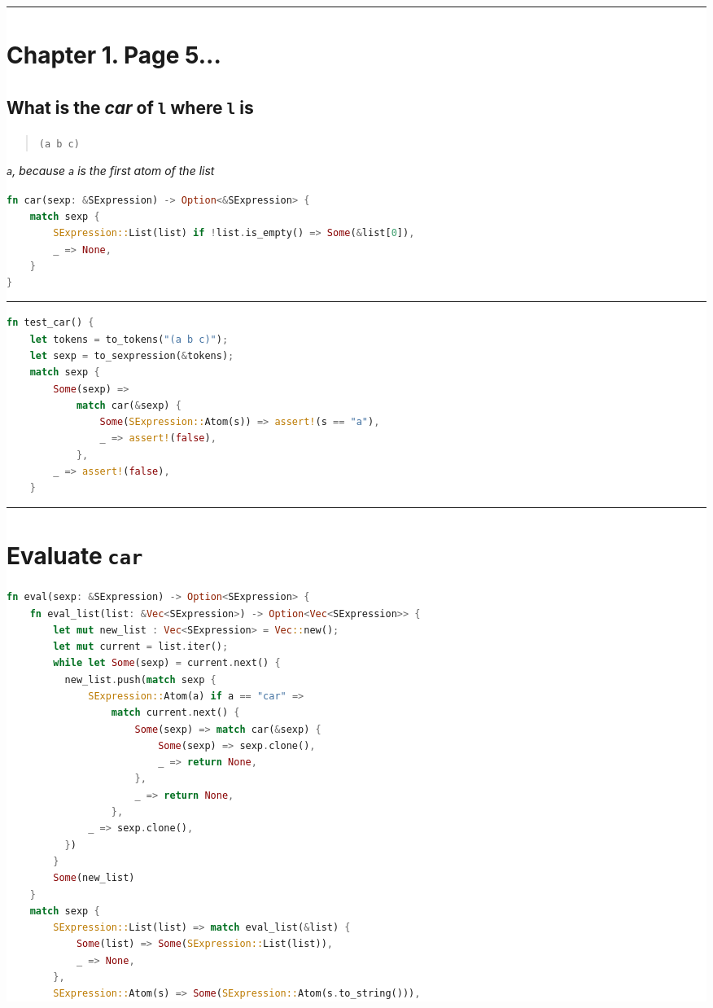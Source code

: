 
---

# Chapter 1. Page 5...



## What is the *car* of `l` where `l` is 
> `(a b c)`

*`a`, because `a` is the first atom of the list*

```rust
fn car(sexp: &SExpression) -> Option<&SExpression> {
    match sexp {
        SExpression::List(list) if !list.is_empty() => Some(&list[0]),
        _ => None,
    }
}
```

---
```rust
fn test_car() {
    let tokens = to_tokens("(a b c)");
    let sexp = to_sexpression(&tokens);
    match sexp {
        Some(sexp) =>
            match car(&sexp) {
                Some(SExpression::Atom(s)) => assert!(s == "a"),
                _ => assert!(false),
            },
        _ => assert!(false),
    }
```
---
# Evaluate `car` 
```rust
fn eval(sexp: &SExpression) -> Option<SExpression> {
    fn eval_list(list: &Vec<SExpression>) -> Option<Vec<SExpression>> {
        let mut new_list : Vec<SExpression> = Vec::new();
        let mut current = list.iter();
        while let Some(sexp) = current.next() {
          new_list.push(match sexp {
              SExpression::Atom(a) if a == "car" =>
                  match current.next() {
                      Some(sexp) => match car(&sexp) {
                          Some(sexp) => sexp.clone(),
                          _ => return None,
                      },
                      _ => return None,
                  },
              _ => sexp.clone(),
          })
        }
        Some(new_list)
    }
    match sexp {
        SExpression::List(list) => match eval_list(&list) {
            Some(list) => Some(SExpression::List(list)),
            _ => None,
        },
        SExpression::Atom(s) => Some(SExpression::Atom(s.to_string())),
```